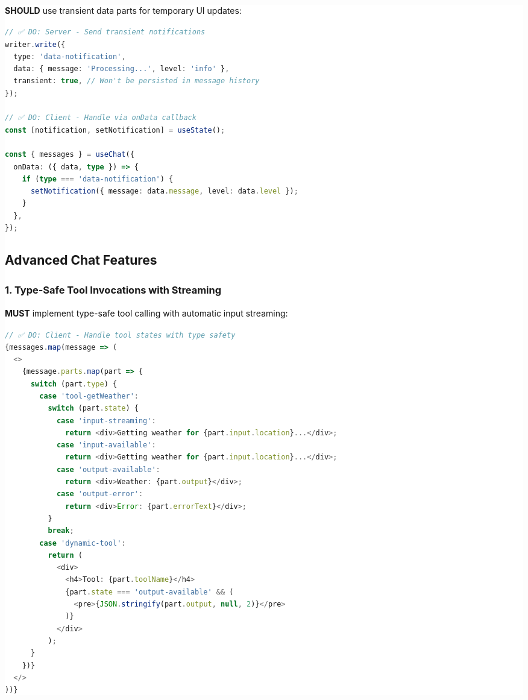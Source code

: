 **SHOULD** use transient data parts for temporary UI updates:

```typescript
// ✅ DO: Server - Send transient notifications
writer.write({
  type: 'data-notification',
  data: { message: 'Processing...', level: 'info' },
  transient: true, // Won't be persisted in message history
});

// ✅ DO: Client - Handle via onData callback
const [notification, setNotification] = useState();

const { messages } = useChat({
  onData: ({ data, type }) => {
    if (type === 'data-notification') {
      setNotification({ message: data.message, level: data.level });
    }
  },
});
```

## Advanced Chat Features

### 1. Type-Safe Tool Invocations with Streaming

**MUST** implement type-safe tool calling with automatic input streaming:

```typescript
// ✅ DO: Client - Handle tool states with type safety
{messages.map(message => (
  <>
    {message.parts.map(part => {
      switch (part.type) {
        case 'tool-getWeather':
          switch (part.state) {
            case 'input-streaming':
              return <div>Getting weather for {part.input.location}...</div>;
            case 'input-available':
              return <div>Getting weather for {part.input.location}...</div>;
            case 'output-available':
              return <div>Weather: {part.output}</div>;
            case 'output-error':
              return <div>Error: {part.errorText}</div>;
          }
          break;
        case 'dynamic-tool':
          return (
            <div>
              <h4>Tool: {part.toolName}</h4>
              {part.state === 'output-available' && (
                <pre>{JSON.stringify(part.output, null, 2)}</pre>
              )}
            </div>
          );
      }
    })}
  </>
))}
```
